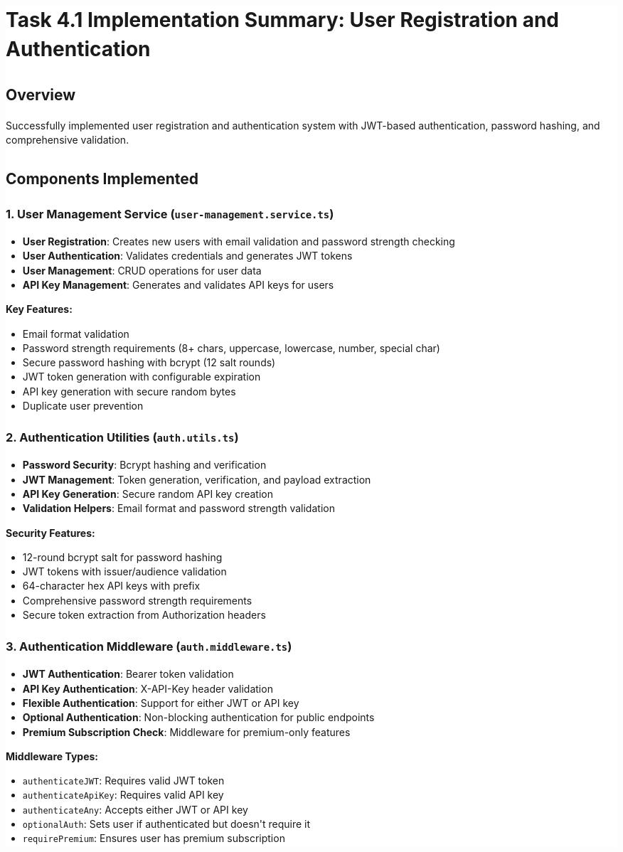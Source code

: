 # Task 4.1 Implementation Summary: User Registration and Authentication

## Overview
Successfully implemented user registration and authentication system with JWT-based authentication, password hashing, and comprehensive validation.

## Components Implemented

### 1. User Management Service (`user-management.service.ts`)
- **User Registration**: Creates new users with email validation and password strength checking
- **User Authentication**: Validates credentials and generates JWT tokens
- **User Management**: CRUD operations for user data
- **API Key Management**: Generates and validates API keys for users

**Key Features:**
- Email format validation
- Password strength requirements (8+ chars, uppercase, lowercase, number, special char)
- Secure password hashing with bcrypt (12 salt rounds)
- JWT token generation with configurable expiration
- API key generation with secure random bytes
- Duplicate user prevention

### 2. Authentication Utilities (`auth.utils.ts`)
- **Password Security**: Bcrypt hashing and verification
- **JWT Management**: Token generation, verification, and payload extraction
- **API Key Generation**: Secure random API key creation
- **Validation Helpers**: Email format and password strength validation

**Security Features:**
- 12-round bcrypt salt for password hashing
- JWT tokens with issuer/audience validation
- 64-character hex API keys with prefix
- Comprehensive password strength requirements
- Secure token extraction from Authorization headers

### 3. Authentication Middleware (`auth.middleware.ts`)
- **JWT Authentication**: Bearer token validation
- **API Key Authentication**: X-API-Key header validation
- **Flexible Authentication**: Support for either JWT or API key
- **Optional Authentication**: Non-blocking authentication for public endpoints
- **Premium Subscription Check**: Middleware for premium-only features

**Middleware Types:**
- `authenticateJWT`: Requires valid JWT token
- `authenticateApiKey`: Requires valid API key
- `authenticateAny`: Accepts either JWT or API key
- `optionalAuth`: Sets user if authenticated but doesn't require it
- `requirePremium`: Ensures user has premium subscription
